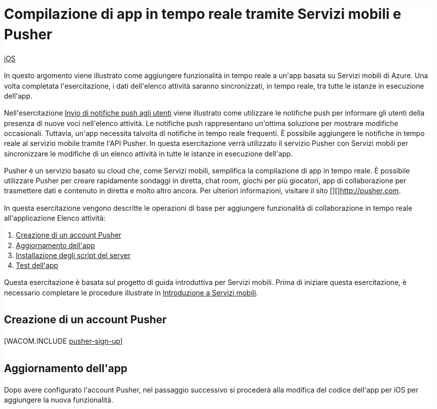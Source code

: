 <properties linkid="develop-mobile-tutorials-build-realtime-apps-with-pusher-ios" urlDisplayName="Build Realtime Apps with Pusher" pageTitle="Build Realtime Apps with Pusher (iOS) - Mobile Services" metaKeywords="" description="Learn how to use Pusher to send notifications to your Azure Media Services app on iOS." metaCanonical="" services="" documentationCenter="Mobile" title="Build Real-time Apps with Mobile Services and Pusher" authors="krisragh" solutions="" manager="" editor="" />

<tags ms.service="mobile-services" ms.workload="mobile" ms.tgt_pltfrm="mobile-ios" ms.devlang="objective-c" ms.topic="article" ms.date="01/01/1900" ms.author="krisragh" />

# Compilazione di app in tempo reale tramite Servizi mobili e Pusher

<div class="dev-center-tutorial-selector sublanding"> 
    <a href="" title="iOS" class="current">iOS</a> 
</div>

In questo argomento viene illustrato come aggiungere funzionalità in tempo reale a un'app basata su Servizi mobili di Azure. Una volta completata l'esercitazione, i dati dell'elenco attività saranno sincronizzati, in tempo reale, tra tutte le istanze in esecuzione dell'app.

Nell'esercitazione [Invio di notifiche push agli utenti][Invio di notifiche push agli utenti] viene illustrato come utilizzare le notifiche push per informare gli utenti della presenza di nuove voci nell'elenco attività. Le notifiche push rappresentano un'ottima soluzione per mostrare modifiche occasionali. Tuttavia, un'app necessita talvolta di notifiche in tempo reale frequenti. È possibile aggiungere le notifiche in tempo reale al servizio mobile tramite l'API Pusher. In questa esercitazione verrà utilizzato il servizio Pusher con Servizi mobili per sincronizzare le modifiche di un elenco attività in tutte le istanze in esecuzione dell'app.

Pusher è un servizio basato su cloud che, come Servizi mobili, semplifica la compilazione di app in tempo reale. È possibile utilizzare Pusher per creare rapidamente sondaggi in diretta, chat room, giochi per più giocatori, app di collaborazione per trasmettere dati e contenuto in diretta e molto altro ancora. Per ulteriori informazioni, visitare il sito [][]<http://pusher.com></a>.

In questa esercitazione vengono descritte le operazioni di base per aggiungere funzionalità di collaborazione in tempo reale all'applicazione Elenco attività:

1.  [Creazione di un account Pusher][Creazione di un account Pusher]
2.  [Aggiornamento dell'app][Aggiornamento dell'app]
3.  [Installazione degli script del server][Installazione degli script del server]
4.  [Test dell'app][Test dell'app]

Questa esercitazione è basata sul progetto di guida introduttiva per Servizi mobili. Prima di iniziare questa esercitazione, è necessario completare le procedure illustrate in [Introduzione a Servizi mobili][Introduzione a Servizi mobili].

## <a name="sign-up"></a>Creazione di un account Pusher

[WACOM.INCLUDE [pusher-sign-up](../includes/pusher-sign-up.md)]

## <a name="update-app"></a>Aggiornamento dell'app

Dopo avere configurato l'account Pusher, nel passaggio successivo si procederà alla modifica del codice dell'app per iOS per aggiungere la nuova funzionalità.


  [Invio di notifiche push agli utenti]: /it-it/develop/mobile/tutorials/push-notifications-to-users-ios
  [0]: http://pusher.com
  [Creazione di un account Pusher]: #sign-up
  [Aggiornamento dell'app]: #update-app
  [Installazione degli script del server]: #install-scripts
  [Test dell'app]: #test-app
  [Introduzione a Servizi mobili]: /it-it/develop/mobile/tutorials/get-started
  [pusher-sign-up]: ../includes/pusher-sign-up.md
  [libPusher]: http://go.microsoft.com/fwlink/p?LinkId=276999
  [da qui]: http://go.microsoft.com/fwlink/p/?LinkId=276998
  [0]: ./media/mobile-services-ios-build-realtime-apps-pusher/pusher-ios-add-files-to-group.png
  [1]: ./media/mobile-services-ios-build-realtime-apps-pusher/pusher-ios-add-build-phase.png
  [2]: ./media/mobile-services-ios-build-realtime-apps-pusher/pusher-ios-add-linker-flag.png
  [portale di gestione di Azure]: https://manage.windowsazure.com/
  [3]: ./media/mobile-services-ios-build-realtime-apps-pusher/mobile-portal-data-tables.png
  [4]: ./media/mobile-services-ios-build-realtime-apps-pusher/mobile-insert-script-push2.png
  [Riferimento per gli script del server di Servizi mobili]: http://go.microsoft.com/fwlink/p/?LinkId=262293